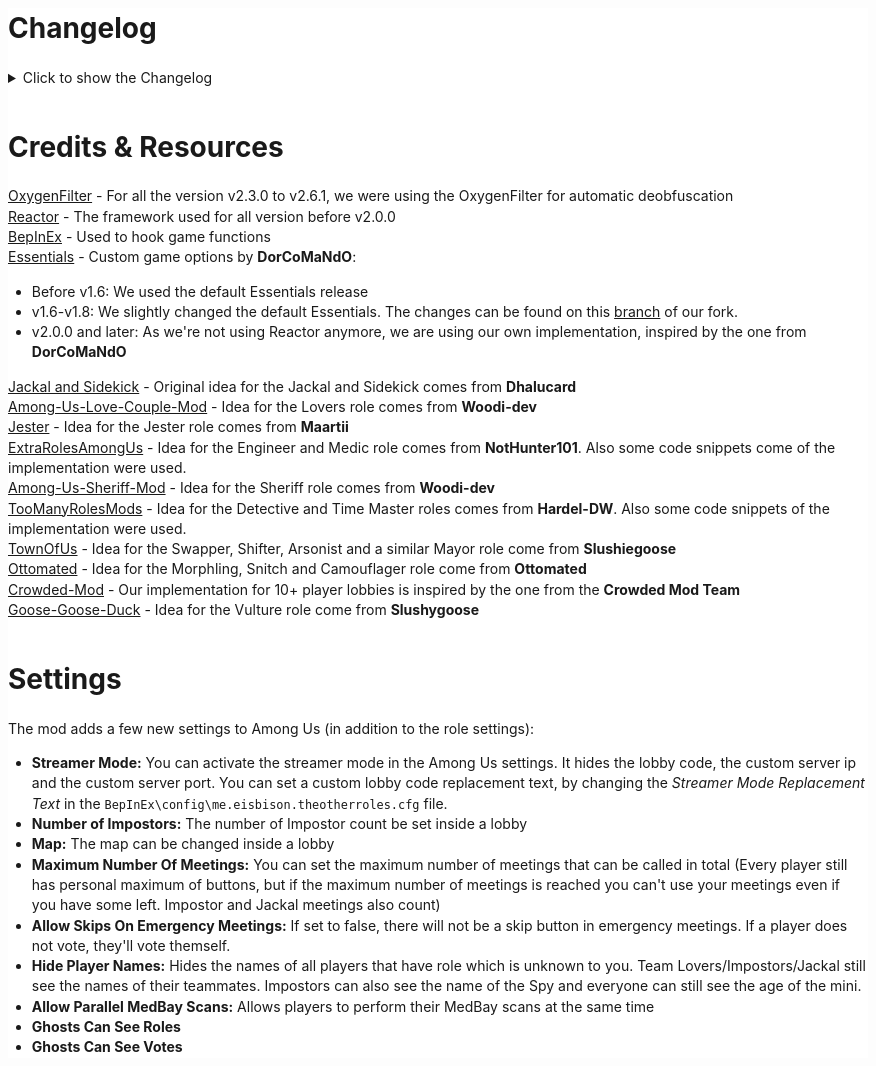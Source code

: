 
# Changelog
<details><summary>Click to show the Changelog</summary></details>



# Credits & Resources
[OxygenFilter](https://github.com/NuclearPowered/Reactor.OxygenFilter) - For all the version v2.3.0 to v2.6.1, we were using the OxygenFilter for automatic deobfuscation\
[Reactor](https://github.com/NuclearPowered/Reactor) - The framework used for all version before v2.0.0\
[BepInEx](https://github.com/BepInEx) - Used to hook game functions\
[Essentials](https://github.com/DorCoMaNdO/Reactor-Essentials) - Custom game options by **DorCoMaNdO**:
- Before v1.6: We used the default Essentials release
- v1.6-v1.8: We slightly changed the default Essentials. The changes can be found on this [branch](https://github.com/Eisbison/Reactor-Essentials/tree/feature/TheOtherRoles-Adaption) of our fork.
- v2.0.0 and later: As we're not using Reactor anymore, we are using our own implementation, inspired by the one from **DorCoMaNdO**

[Jackal and Sidekick](https://www.twitch.tv/dhalucard) - Original idea for the Jackal and Sidekick comes from **Dhalucard**\
[Among-Us-Love-Couple-Mod](https://github.com/Woodi-dev/Among-Us-Love-Couple-Mod) - Idea for the Lovers role comes from **Woodi-dev**\
[Jester](https://github.com/Maartii/Jester) - Idea for the Jester role comes from **Maartii**\
[ExtraRolesAmongUs](https://github.com/NotHunter101/ExtraRolesAmongUs) - Idea for the Engineer and Medic role comes from **NotHunter101**. Also some code snippets come of the implementation were used.\
[Among-Us-Sheriff-Mod](https://github.com/Woodi-dev/Among-Us-Sheriff-Mod) - Idea for the Sheriff role comes from **Woodi-dev**\
[TooManyRolesMods](https://github.com/Hardel-DW/TooManyRolesMods) - Idea for the Detective and Time Master roles comes from **Hardel-DW**. Also some code snippets of the implementation were used.\
[TownOfUs](https://github.com/slushiegoose/Town-Of-Us) - Idea for the Swapper, Shifter, Arsonist and a similar Mayor role come from **Slushiegoose**\
[Ottomated](https://twitter.com/ottomated_) - Idea for the Morphling, Snitch and Camouflager role come from **Ottomated**\
[Crowded-Mod](https://github.com/CrowdedMods/CrowdedMod) - Our implementation for 10+ player lobbies is inspired by the one from the **Crowded Mod Team**\
[Goose-Goose-Duck](https://store.steampowered.com/app/1568590/Goose_Goose_Duck) - Idea for the Vulture role come from **Slushygoose**

# Settings
The mod adds a few new settings to Among Us (in addition to the role settings):
- **Streamer Mode:** You can activate the streamer mode in the Among Us settings. It hides the lobby code, the custom server ip and the custom server port. You can set a custom lobby code replacement text, by changing the *Streamer Mode Replacement Text* in the `BepInEx\config\me.eisbison.theotherroles.cfg` file.
- **Number of Impostors:** The number of Impostor count be set inside a lobby
- **Map:** The map can be changed inside a lobby
- **Maximum Number Of Meetings:** You can set the maximum number of meetings that can be called in total (Every player still has personal maximum of buttons, but if the maximum number of meetings is reached you can't use your meetings even if you have some left. Impostor and Jackal meetings also count)
- **Allow Skips On Emergency Meetings:** If set to false, there will not be a skip button in emergency meetings. If a player does not vote, they'll vote themself.
- **Hide Player Names:** Hides the names of all players that have role which is unknown to you. Team Lovers/Impostors/Jackal still see the names of their teammates. Impostors can also see the name of the Spy and everyone can still see the age of the mini.
- **Allow Parallel MedBay Scans:** Allows players to perform their MedBay scans at the same time
- **Ghosts Can See Roles**
- **Ghosts Can See Votes**